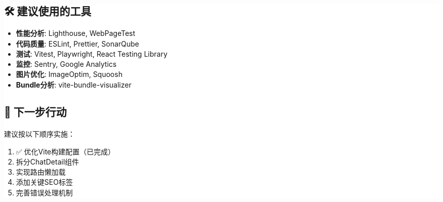 ## 🛠️ 建议使用的工具

- **性能分析**: Lighthouse, WebPageTest
- **代码质量**: ESLint, Prettier, SonarQube
- **测试**: Vitest, Playwright, React Testing Library
- **监控**: Sentry, Google Analytics
- **图片优化**: ImageOptim, Squoosh
- **Bundle分析**: vite-bundle-visualizer

## 📝 下一步行动

建议按以下顺序实施：
1. ✅ 优化Vite构建配置（已完成）
2. 拆分ChatDetail组件
3. 实现路由懒加载
4. 添加关键SEO标签
5. 完善错误处理机制
